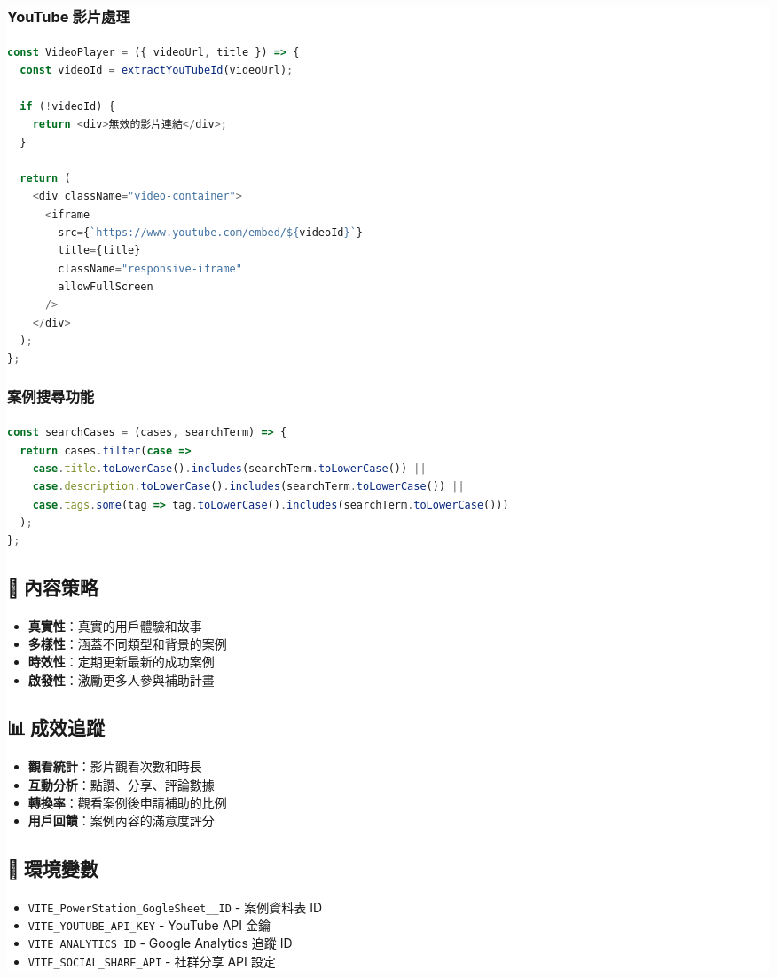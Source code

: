 ### YouTube 影片處理
```javascript
const VideoPlayer = ({ videoUrl, title }) => {
  const videoId = extractYouTubeId(videoUrl);
  
  if (!videoId) {
    return <div>無效的影片連結</div>;
  }
  
  return (
    <div className="video-container">
      <iframe
        src={`https://www.youtube.com/embed/${videoId}`}
        title={title}
        className="responsive-iframe"
        allowFullScreen
      />
    </div>
  );
};
```

### 案例搜尋功能
```javascript
const searchCases = (cases, searchTerm) => {
  return cases.filter(case => 
    case.title.toLowerCase().includes(searchTerm.toLowerCase()) ||
    case.description.toLowerCase().includes(searchTerm.toLowerCase()) ||
    case.tags.some(tag => tag.toLowerCase().includes(searchTerm.toLowerCase()))
  );
};
```

## 🎯 內容策略
- **真實性**：真實的用戶體驗和故事
- **多樣性**：涵蓋不同類型和背景的案例
- **時效性**：定期更新最新的成功案例
- **啟發性**：激勵更多人參與補助計畫

## 📊 成效追蹤
- **觀看統計**：影片觀看次數和時長
- **互動分析**：點讚、分享、評論數據
- **轉換率**：觀看案例後申請補助的比例
- **用戶回饋**：案例內容的滿意度評分

## 🔧 環境變數
- `VITE_PowerStation_GogleSheet__ID` - 案例資料表 ID
- `VITE_YOUTUBE_API_KEY` - YouTube API 金鑰
- `VITE_ANALYTICS_ID` - Google Analytics 追蹤 ID
- `VITE_SOCIAL_SHARE_API` - 社群分享 API 設定

